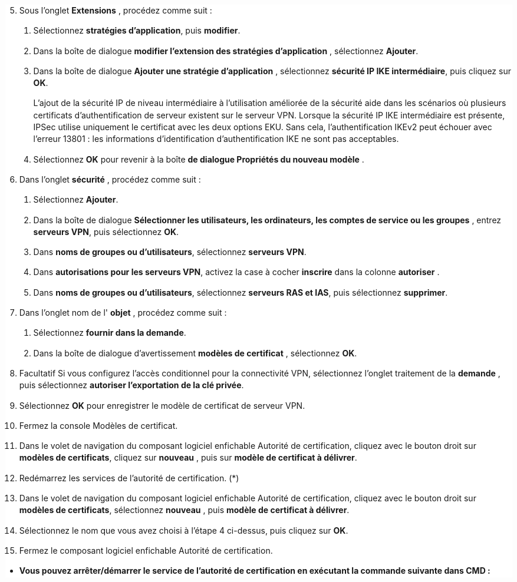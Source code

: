 5. Sous l’onglet **Extensions** , procédez comme suit :

    1. Sélectionnez **stratégies d’application**, puis **modifier**.

    2. Dans la boîte de dialogue **modifier l’extension des stratégies d’application** , sélectionnez **Ajouter**.

    3. Dans la boîte de dialogue **Ajouter une stratégie d’application** , sélectionnez **sécurité IP IKE intermédiaire**, puis cliquez sur **OK**.
   
        L’ajout de la sécurité IP de niveau intermédiaire à l’utilisation améliorée de la sécurité aide dans les scénarios où plusieurs certificats d’authentification de serveur existent sur le serveur VPN. Lorsque la sécurité IP IKE intermédiaire est présente, IPSec utilise uniquement le certificat avec les deux options EKU. Sans cela, l’authentification IKEv2 peut échouer avec l’erreur 13801 : les informations d’identification d’authentification IKE ne sont pas acceptables.

    4. Sélectionnez **OK** pour revenir à la boîte **de dialogue Propriétés du nouveau modèle** .

6. Dans l’onglet **sécurité** , procédez comme suit :

    1. Sélectionnez **Ajouter**.

    2. Dans la boîte de dialogue **Sélectionner les utilisateurs, les ordinateurs, les comptes de service ou les groupes** , entrez **serveurs VPN**, puis sélectionnez **OK**.

    3. Dans **noms de groupes ou d’utilisateurs**, sélectionnez **serveurs VPN**.

    4. Dans **autorisations pour les serveurs VPN**, activez la case à cocher **inscrire** dans la colonne **autoriser** .

    5. Dans **noms de groupes ou d’utilisateurs**, sélectionnez **serveurs RAS et IAS**, puis sélectionnez **supprimer**.

7. Dans l’onglet nom de l' **objet** , procédez comme suit :

    1. Sélectionnez **fournir dans la demande**.

    2. Dans la boîte de dialogue d’avertissement **modèles de certificat** , sélectionnez **OK**.

8. Facultatif Si vous configurez l’accès conditionnel pour la connectivité VPN, sélectionnez l’onglet traitement de la **demande** , puis sélectionnez **autoriser l’exportation de la clé privée**.

9. Sélectionnez **OK** pour enregistrer le modèle de certificat de serveur VPN.

10. Fermez la console Modèles de certificat.

11. Dans le volet de navigation du composant logiciel enfichable Autorité de certification, cliquez avec le bouton droit sur **modèles de certificats**, cliquez sur **nouveau** , puis sur **modèle de certificat à délivrer**.

12. Redémarrez les services de l’autorité de certification. (*)

13. Dans le volet de navigation du composant logiciel enfichable Autorité de certification, cliquez avec le bouton droit sur **modèles de certificats**, sélectionnez **nouveau** , puis **modèle de certificat à délivrer**.

14. Sélectionnez le nom que vous avez choisi à l’étape 4 ci-dessus, puis cliquez sur **OK**.

15. Fermez le composant logiciel enfichable Autorité de certification.

* **Vous pouvez arrêter/démarrer le service de l’autorité de certification en exécutant la commande suivante dans CMD :**
